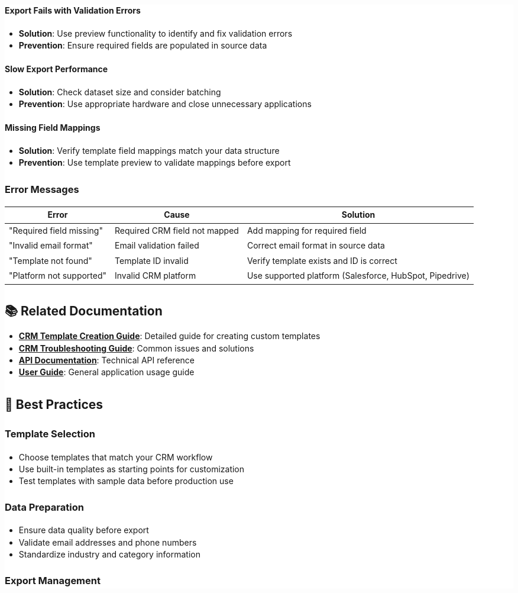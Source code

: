 #### **Export Fails with Validation Errors**

- **Solution**: Use preview functionality to identify and fix validation errors
- **Prevention**: Ensure required fields are populated in source data

#### **Slow Export Performance**

- **Solution**: Check dataset size and consider batching
- **Prevention**: Use appropriate hardware and close unnecessary applications

#### **Missing Field Mappings**

- **Solution**: Verify template field mappings match your data structure
- **Prevention**: Use template preview to validate mappings before export

### **Error Messages**

| Error                    | Cause                         | Solution                                                |
| ------------------------ | ----------------------------- | ------------------------------------------------------- |
| "Required field missing" | Required CRM field not mapped | Add mapping for required field                          |
| "Invalid email format"   | Email validation failed       | Correct email format in source data                     |
| "Template not found"     | Template ID invalid           | Verify template exists and ID is correct                |
| "Platform not supported" | Invalid CRM platform          | Use supported platform (Salesforce, HubSpot, Pipedrive) |

## 📚 Related Documentation

- **[CRM Template Creation Guide](CRM_TEMPLATE_CREATION.md)**: Detailed guide
  for creating custom templates
- **[CRM Troubleshooting Guide](CRM_TROUBLESHOOTING.md)**: Common issues and
  solutions
- **[API Documentation](API_DOCUMENTATION.md)**: Technical API reference
- **[User Guide](USER_GUIDE.md)**: General application usage guide

## 🎯 Best Practices

### **Template Selection**

- Choose templates that match your CRM workflow
- Use built-in templates as starting points for customization
- Test templates with sample data before production use

### **Data Preparation**

- Ensure data quality before export
- Validate email addresses and phone numbers
- Standardize industry and category information

### **Export Management**
